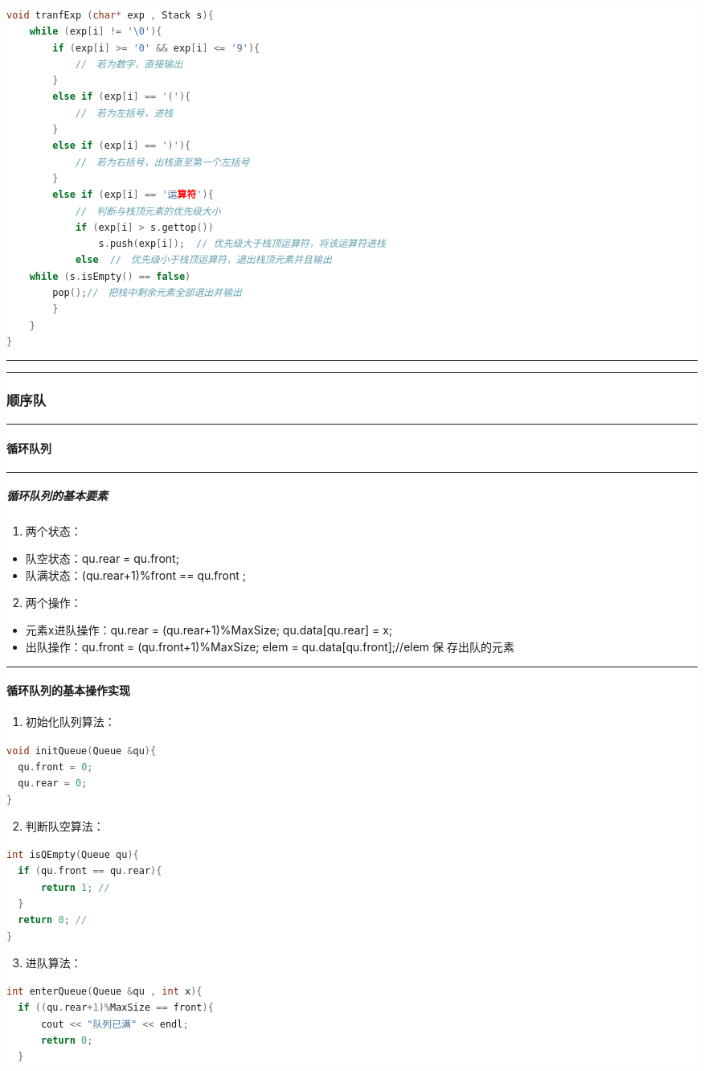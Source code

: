 ```c++
void tranfExp (char* exp , Stack s){
    while (exp[i] != '\0'){
        if (exp[i] >= '0' && exp[i] <= '9'){
            //　若为数字，直接输出
        }
        else if (exp[i] == '('){
            //　若为左括号，进栈
        }
        else if (exp[i] == ')'){
            //　若为右括号，出栈直至第一个左括号
        }
        else if (exp[i] == '运算符'){
            //　判断与栈顶元素的优先级大小
            if (exp[i] > s.gettop())
                s.push(exp[i]);  // 优先级大于栈顶运算符，将该运算符进栈
            else  //　优先级小于栈顶运算符，退出栈顶元素并且输出
    while (s.isEmpty() == false)
        pop();//　把栈中剩余元素全部退出并输出
        }
    }
}
```
---

---
### 顺序队
---
#### 循环队列
---
##### 循环队列的基本要素
1. 两个状态：
  * 队空状态：qu.rear = qu.front;
  * 队满状态：(qu.rear+1)%front == qu.front ;
2. 两个操作：
  * 元素x进队操作：qu.rear = (qu.rear+1)%MaxSize; qu.data[qu.rear] = x;
  * 出队操作：qu.front = (qu.front+1)%MaxSize; elem = qu.data[qu.front];//elem 保     存出队的元素
 
---
#### 循环队列的基本操作实现
1. 初始化队列算法：
```c++
void initQueue(Queue &qu){
  qu.front = 0; 
  qu.rear = 0; 
}
```
2. 判断队空算法：
```c++
int isQEmpty(Queue qu){
  if (qu.front == qu.rear){
      return 1; //
  }
  return 0; //
}
```
3. 进队算法：
```c++
int enterQueue(Queue &qu , int x){
  if ((qu.rear+1)%MaxSize == front){
      cout << "队列已满" << endl;
      return 0;
  }
```